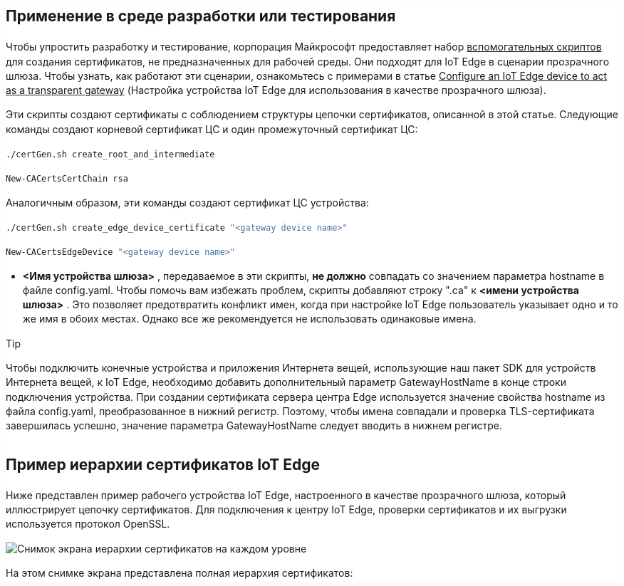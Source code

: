 ## <a name="devtest-implications"></a>Применение в среде разработки или тестирования

Чтобы упростить разработку и тестирование, корпорация Майкрософт предоставляет набор [вспомогательных скриптов](https://github.com/Azure/azure-iot-sdk-c/tree/master/tools/CACertificates) для создания сертификатов, не предназначенных для рабочей среды. Они подходят для IoT Edge в сценарии прозрачного шлюза. Чтобы узнать, как работают эти сценарии, ознакомьтесь с примерами в статье [Configure an IoT Edge device to act as a transparent gateway](how-to-create-transparent-gateway.md) (Настройка устройства IoT Edge для использования в качестве прозрачного шлюза).

Эти скрипты создают сертификаты с соблюдением структуры цепочки сертификатов, описанной в этой статье. Следующие команды создают корневой сертификат ЦС и один промежуточный сертификат ЦС:

```bash
./certGen.sh create_root_and_intermediate 
```

```Powershell
New-CACertsCertChain rsa 
```

Аналогичным образом, эти команды создают сертификат ЦС устройства:

```bash
./certGen.sh create_edge_device_certificate "<gateway device name>"
```

```Powershell
New-CACertsEdgeDevice "<gateway device name>"
```

* **\<Имя устройства шлюза\>** , передаваемое в эти скрипты, **не должно** совпадать со значением параметра hostname в файле config.yaml. Чтобы помочь вам избежать проблем, скрипты добавляют строку ".ca" к **\<имени устройства шлюза\>** . Это позволяет предотвратить конфликт имен, когда при настройке IoT Edge пользователь указывает одно и то же имя в обоих местах. Однако все же рекомендуется не использовать одинаковые имена.

>[!Tip]
> Чтобы подключить конечные устройства и приложения Интернета вещей, использующие наш пакет SDK для устройств Интернета вещей, к IoT Edge, необходимо добавить дополнительный параметр GatewayHostName в конце строки подключения устройства. При создании сертификата сервера центра Edge используется значение свойства hostname из файла config.yaml, преобразованное в нижний регистр. Поэтому, чтобы имена совпадали и проверка TLS-сертификата завершилась успешно, значение параметра GatewayHostName следует вводить в нижнем регистре.

## <a name="example-of-iot-edge-certificate-hierarchy"></a>Пример иерархии сертификатов IoT Edge

Ниже представлен пример рабочего устройства IoT Edge, настроенного в качестве прозрачного шлюза, который иллюстрирует цепочку сертификатов. Для подключения к центру IoT Edge, проверки сертификатов и их выгрузки используется протокол OpenSSL.

![Снимок экрана иерархии сертификатов на каждом уровне](./media/iot-edge-certs/iotedge-cert-chain.png)

На этом снимке экрана представлена полная иерархия сертификатов:
